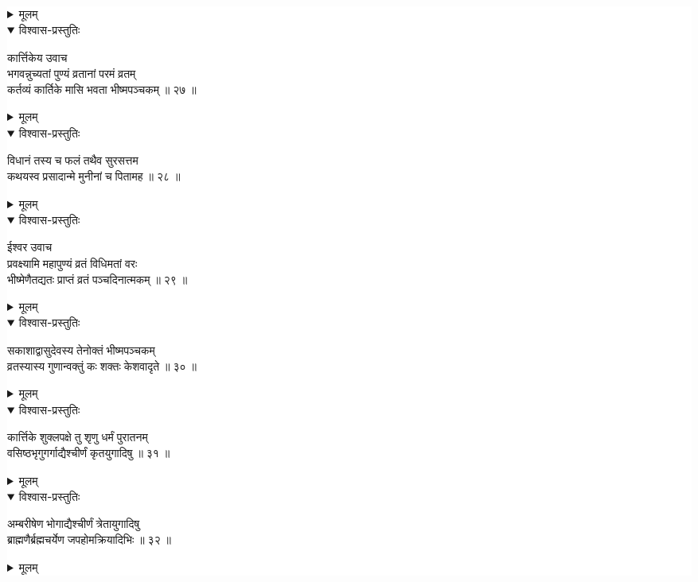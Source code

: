 <details><summary>मूलम्</summary></details>



<details open><summary>विश्वास-प्रस्तुतिः</summary>

कार्त्तिकेय उवाच  
भगवन्नुच्यतां पुण्यं व्रतानां परमं व्रतम्  
कर्तव्यं कार्तिके मासि भवता भीष्मपञ्चकम् ॥ २७ ॥
</details>

<details><summary>मूलम्</summary></details>



<details open><summary>विश्वास-प्रस्तुतिः</summary>

विधानं तस्य च फलं तथैव सुरसत्तम  
कथयस्व प्रसादान्मे मुनीनां च पितामह ॥ २८ ॥
</details>

<details><summary>मूलम्</summary></details>



<details open><summary>विश्वास-प्रस्तुतिः</summary>

ईश्वर उवाच  
प्रवक्ष्यामि महापुण्यं व्रतं विधिमतां वरः  
भीष्मेणैतद्यतः प्राप्तं व्रतं पञ्चदिनात्मकम् ॥ २९ ॥
</details>

<details><summary>मूलम्</summary></details>



<details open><summary>विश्वास-प्रस्तुतिः</summary>

सकाशाद्वासुदेवस्य तेनोक्तं भीष्मपञ्चकम्  
व्रतस्यास्य गुणान्वक्तुं कः शक्तः केशवादृते ॥ ३० ॥
</details>

<details><summary>मूलम्</summary></details>



<details open><summary>विश्वास-प्रस्तुतिः</summary>

कार्त्तिके शुक्लपक्षे तु शृणु धर्मं पुरातनम्  
वसिष्ठभृगुगर्गाद्यैश्चीर्णं कृतयुगादिषु ॥ ३१ ॥
</details>

<details><summary>मूलम्</summary></details>



<details open><summary>विश्वास-प्रस्तुतिः</summary>

अम्बरीषेण भोगाद्यैश्चीर्णं त्रेतायुगादिषु  
ब्राह्मणैर्ब्रह्मचर्येण जपहोमक्रियादिभिः ॥ ३२ ॥
</details>

<details><summary>मूलम्</summary></details>

